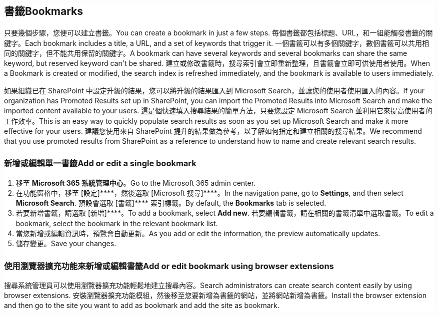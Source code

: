 ## <a name="bookmarks"></a><span data-ttu-id="e705e-184">書籤</span><span class="sxs-lookup"><span data-stu-id="e705e-184">Bookmarks</span></span>
<span data-ttu-id="e705e-185">只要幾個步驟，您便可以建立書籤。</span><span class="sxs-lookup"><span data-stu-id="e705e-185">You can create a bookmark in just a few steps.</span></span> <span data-ttu-id="e705e-186">每個書籤都包括標題、URL，和一組能觸發書籤的關鍵字。</span><span class="sxs-lookup"><span data-stu-id="e705e-186">Each bookmark includes a title, a URL, and a set of keywords that trigger it.</span></span> <span data-ttu-id="e705e-187">一個書籤可以有多個關鍵字，數個書籤可以共用相同的關鍵字，但不能共用保留的關鍵字。</span><span class="sxs-lookup"><span data-stu-id="e705e-187">A bookmark can have several keywords and several bookmarks can share the same keyword, but reserved keyword can't be shared.</span></span> <span data-ttu-id="e705e-188">建立或修改書籤時，搜尋索引會立即重新整理，且書籤會立即可供使用者使用。</span><span class="sxs-lookup"><span data-stu-id="e705e-188">When a Bookmark is created or modified, the search index is refreshed immediately, and the bookmark is available to users immediately.</span></span>

<span data-ttu-id="e705e-189">如果組織已在 SharePoint 中設定升級的結果，您可以將升級的結果匯入到 Microsoft Search，並讓您的使用者使用匯入的內容。</span><span class="sxs-lookup"><span data-stu-id="e705e-189">If your organization has Promoted Results set up in SharePoint, you can import the Promoted Results into Microsoft Search and make the imported content available to your users.</span></span> <span data-ttu-id="e705e-190">這是個快速填入搜尋結果的簡單方法，只要您設定 Microsoft Search 並利用它來提高使用者的工作效率。</span><span class="sxs-lookup"><span data-stu-id="e705e-190">This is an easy way to quickly populate search results as soon as you set up Microsoft Search and make it more effective for your users.</span></span> <span data-ttu-id="e705e-191">建議您使用來自 SharePoint 提升的結果做為參考，以了解如何指定和建立相關的搜尋結果。</span><span class="sxs-lookup"><span data-stu-id="e705e-191">We recommend that you use promoted results from SharePoint as a reference to understand how to name and create relevant search results.</span></span> 

### <a name="add-or-edit-a-single-bookmark"></a><span data-ttu-id="e705e-192">新增或編輯單一書籤</span><span class="sxs-lookup"><span data-stu-id="e705e-192">Add or edit a single bookmark</span></span>
1. <span data-ttu-id="e705e-193">移至 **Microsoft 365 系統管理中心**。</span><span class="sxs-lookup"><span data-stu-id="e705e-193">Go to the Microsoft 365 admin center.</span></span>
1. <span data-ttu-id="e705e-194">在功能窗格中，移至 [設定]\*\*\*\*，然後選取 [Microsoft 搜尋]\*\*\*\*。</span><span class="sxs-lookup"><span data-stu-id="e705e-194">In the navigation pane, go to **Settings**, and then select **Microsoft Search**.</span></span>
<span data-ttu-id="e705e-195">預設會選取 [書籤]\*\*\*\* 索引標籤。</span><span class="sxs-lookup"><span data-stu-id="e705e-195">By default, the **Bookmarks** tab is selected.</span></span>
1. <span data-ttu-id="e705e-196">若要新增書籤，請選取 [新增]\*\*\*\*。</span><span class="sxs-lookup"><span data-stu-id="e705e-196">To add a bookmark, select **Add new**.</span></span> <span data-ttu-id="e705e-197">若要編輯書籤，請在相關的書籤清單中選取書籤。</span><span class="sxs-lookup"><span data-stu-id="e705e-197">To edit a bookmark, select the bookmark in the relevant bookmark list.</span></span> 
1. <span data-ttu-id="e705e-198">當您新增或編輯資訊時，預覽會自動更新。</span><span class="sxs-lookup"><span data-stu-id="e705e-198">As you add or edit the information, the preview automatically updates.</span></span>
1. <span data-ttu-id="e705e-199">儲存變更。</span><span class="sxs-lookup"><span data-stu-id="e705e-199">Save your changes.</span></span>

### <a name="add-or-edit-bookmark-using-browser-extensions"></a><span data-ttu-id="e705e-200">使用瀏覽器擴充功能來新增或編輯書籤</span><span class="sxs-lookup"><span data-stu-id="e705e-200">Add or edit bookmark using browser extensions</span></span>
<span data-ttu-id="e705e-201">搜尋系統管理員可以使用瀏覽器擴充功能輕鬆地建立搜尋內容。</span><span class="sxs-lookup"><span data-stu-id="e705e-201">Search administrators can create search content easily by using browser extensions.</span></span> <span data-ttu-id="e705e-202">安裝瀏覽器擴充功能模組，然後移至您要新增為書籤的網站，並將網站新增為書籤。</span><span class="sxs-lookup"><span data-stu-id="e705e-202">Install the browser extension and then go to the site you want to add as bookmark and add the site as bookmark.</span></span>
